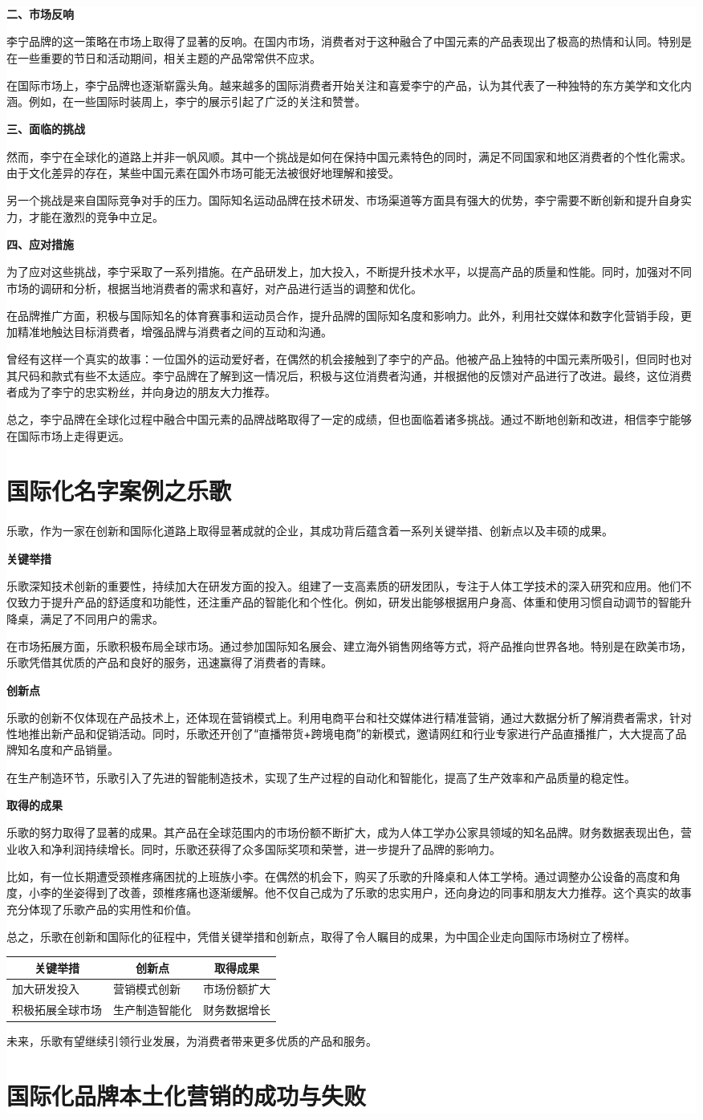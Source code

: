 **二、市场反响**

李宁品牌的这一策略在市场上取得了显著的反响。在国内市场，消费者对于这种融合了中国元素的产品表现出了极高的热情和认同。特别是在一些重要的节日和活动期间，相关主题的产品常常供不应求。

在国际市场上，李宁品牌也逐渐崭露头角。越来越多的国际消费者开始关注和喜爱李宁的产品，认为其代表了一种独特的东方美学和文化内涵。例如，在一些国际时装周上，李宁的展示引起了广泛的关注和赞誉。

**三、面临的挑战**

然而，李宁在全球化的道路上并非一帆风顺。其中一个挑战是如何在保持中国元素特色的同时，满足不同国家和地区消费者的个性化需求。由于文化差异的存在，某些中国元素在国外市场可能无法被很好地理解和接受。

另一个挑战是来自国际竞争对手的压力。国际知名运动品牌在技术研发、市场渠道等方面具有强大的优势，李宁需要不断创新和提升自身实力，才能在激烈的竞争中立足。

**四、应对措施**

为了应对这些挑战，李宁采取了一系列措施。在产品研发上，加大投入，不断提升技术水平，以提高产品的质量和性能。同时，加强对不同市场的调研和分析，根据当地消费者的需求和喜好，对产品进行适当的调整和优化。

在品牌推广方面，积极与国际知名的体育赛事和运动员合作，提升品牌的国际知名度和影响力。此外，利用社交媒体和数字化营销手段，更加精准地触达目标消费者，增强品牌与消费者之间的互动和沟通。

曾经有这样一个真实的故事：一位国外的运动爱好者，在偶然的机会接触到了李宁的产品。他被产品上独特的中国元素所吸引，但同时也对其尺码和款式有些不太适应。李宁品牌在了解到这一情况后，积极与这位消费者沟通，并根据他的反馈对产品进行了改进。最终，这位消费者成为了李宁的忠实粉丝，并向身边的朋友大力推荐。

总之，李宁品牌在全球化过程中融合中国元素的品牌战略取得了一定的成绩，但也面临着诸多挑战。通过不断地创新和改进，相信李宁能够在国际市场上走得更远。 
# 国际化名字案例之乐歌

乐歌，作为一家在创新和国际化道路上取得显著成就的企业，其成功背后蕴含着一系列关键举措、创新点以及丰硕的成果。

**关键举措**

乐歌深知技术创新的重要性，持续加大在研发方面的投入。组建了一支高素质的研发团队，专注于人体工学技术的深入研究和应用。他们不仅致力于提升产品的舒适度和功能性，还注重产品的智能化和个性化。例如，研发出能够根据用户身高、体重和使用习惯自动调节的智能升降桌，满足了不同用户的需求。

在市场拓展方面，乐歌积极布局全球市场。通过参加国际知名展会、建立海外销售网络等方式，将产品推向世界各地。特别是在欧美市场，乐歌凭借其优质的产品和良好的服务，迅速赢得了消费者的青睐。

**创新点**

乐歌的创新不仅体现在产品技术上，还体现在营销模式上。利用电商平台和社交媒体进行精准营销，通过大数据分析了解消费者需求，针对性地推出新产品和促销活动。同时，乐歌还开创了“直播带货+跨境电商”的新模式，邀请网红和行业专家进行产品直播推广，大大提高了品牌知名度和产品销量。

在生产制造环节，乐歌引入了先进的智能制造技术，实现了生产过程的自动化和智能化，提高了生产效率和产品质量的稳定性。

**取得的成果**

乐歌的努力取得了显著的成果。其产品在全球范围内的市场份额不断扩大，成为人体工学办公家具领域的知名品牌。财务数据表现出色，营业收入和净利润持续增长。同时，乐歌还获得了众多国际奖项和荣誉，进一步提升了品牌的影响力。

比如，有一位长期遭受颈椎疼痛困扰的上班族小李。在偶然的机会下，购买了乐歌的升降桌和人体工学椅。通过调整办公设备的高度和角度，小李的坐姿得到了改善，颈椎疼痛也逐渐缓解。他不仅自己成为了乐歌的忠实用户，还向身边的同事和朋友大力推荐。这个真实的故事充分体现了乐歌产品的实用性和价值。

总之，乐歌在创新和国际化的征程中，凭借关键举措和创新点，取得了令人瞩目的成果，为中国企业走向国际市场树立了榜样。

| 关键举措 | 创新点 | 取得成果 |
| --- | --- | --- |
| 加大研发投入 | 营销模式创新 | 市场份额扩大 |
| 积极拓展全球市场 | 生产制造智能化 | 财务数据增长 |

未来，乐歌有望继续引领行业发展，为消费者带来更多优质的产品和服务。
# 国际化品牌本土化营销的成功与失败
